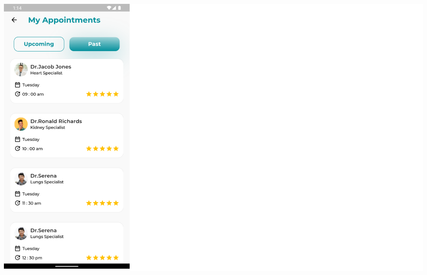   <img src="https://github.com/uyilmazz/Medicos-App/blob/main/screenshots/Screenshot_1652188455.png?raw=true" width="30%" />
</p>
<p float="left">